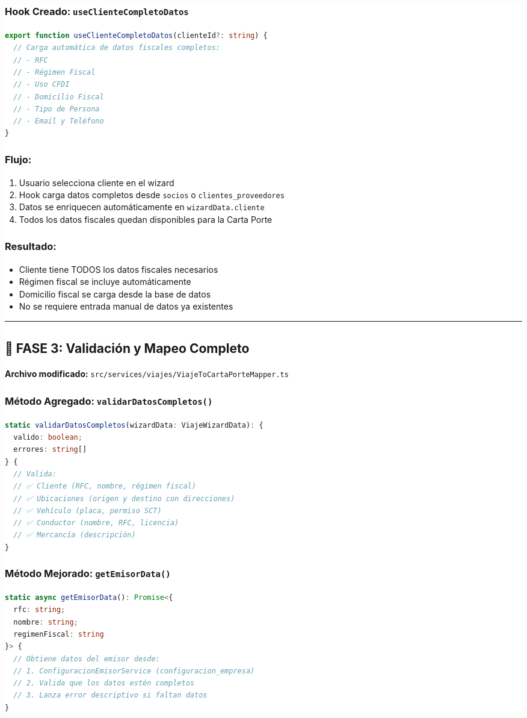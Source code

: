 ### Hook Creado: `useClienteCompletoDatos`

```typescript
export function useClienteCompletoDatos(clienteId?: string) {
  // Carga automática de datos fiscales completos:
  // - RFC
  // - Régimen Fiscal
  // - Uso CFDI
  // - Domicilio Fiscal
  // - Tipo de Persona
  // - Email y Teléfono
}
```

### Flujo:
1. Usuario selecciona cliente en el wizard
2. Hook carga datos completos desde `socios` o `clientes_proveedores`
3. Datos se enriquecen automáticamente en `wizardData.cliente`
4. Todos los datos fiscales quedan disponibles para la Carta Porte

### Resultado:
- Cliente tiene TODOS los datos fiscales necesarios
- Régimen fiscal se incluye automáticamente
- Domicilio fiscal se carga desde la base de datos
- No se requiere entrada manual de datos ya existentes

---

## 🔧 FASE 3: Validación y Mapeo Completo

**Archivo modificado:** `src/services/viajes/ViajeToCartaPorteMapper.ts`

### Método Agregado: `validarDatosCompletos()`

```typescript
static validarDatosCompletos(wizardData: ViajeWizardData): { 
  valido: boolean; 
  errores: string[] 
} {
  // Valida:
  // ✅ Cliente (RFC, nombre, régimen fiscal)
  // ✅ Ubicaciones (origen y destino con direcciones)
  // ✅ Vehículo (placa, permiso SCT)
  // ✅ Conductor (nombre, RFC, licencia)
  // ✅ Mercancía (descripción)
}
```

### Método Mejorado: `getEmisorData()`

```typescript
static async getEmisorData(): Promise<{ 
  rfc: string; 
  nombre: string; 
  regimenFiscal: string 
}> {
  // Obtiene datos del emisor desde:
  // 1. ConfiguracionEmisorService (configuracion_empresa)
  // 2. Valida que los datos estén completos
  // 3. Lanza error descriptivo si faltan datos
}
```
